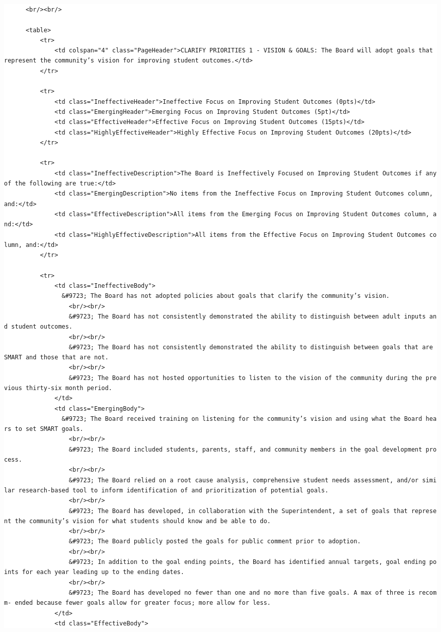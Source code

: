           <br/><br/>
          
          <table>
              <tr>
                  <td colspan="4" class="PageHeader">CLARIFY PRIORITIES 1 - VISION & GOALS: The Board will adopt goals that represent the community’s vision for improving student outcomes.</td>
              </tr>
          
              <tr>
                  <td class="IneffectiveHeader">Ineffective Focus on Improving Student Outcomes (0pts)</td>
                  <td class="EmergingHeader">Emerging Focus on Improving Student Outcomes (5pt)</td>
                  <td class="EffectiveHeader">Effective Focus on Improving Student Outcomes (15pts)</td>
                  <td class="HighlyEffectiveHeader">Highly Effective Focus on Improving Student Outcomes (20pts)</td>
              </tr>
          
              <tr>
                  <td class="IneffectiveDescription">The Board is Ineffectively Focused on Improving Student Outcomes if any of the following are true:</td>
                  <td class="EmergingDescription">No items from the Ineffective Focus on Improving Student Outcomes column, and:</td>
                  <td class="EffectiveDescription">All items from the Emerging Focus on Improving Student Outcomes column, and:</td>
                  <td class="HighlyEffectiveDescription">All items from the Effective Focus on Improving Student Outcomes column, and:</td>
              </tr>
          
              <tr>
                  <td class="IneffectiveBody">
                    &#9723; The Board has not adopted policies about goals that clarify the community’s vision.
                      <br/><br/>
                      &#9723; The Board has not consistently demonstrated the ability to distinguish between adult inputs and student outcomes.
                      <br/><br/>
                      &#9723; The Board has not consistently demonstrated the ability to distinguish between goals that are SMART and those that are not.
                      <br/><br/>
                      &#9723; The Board has not hosted opportunities to listen to the vision of the community during the previous thirty-six month period.  
                  </td>
                  <td class="EmergingBody">
                    &#9723; The Board received training on listening for the community’s vision and using what the Board hears to set SMART goals.
                      <br/><br/>
                      &#9723; The Board included students, parents, staff, and community members in the goal development process.
                      <br/><br/>
                      &#9723; The Board relied on a root cause analysis, comprehensive student needs assessment, and/or similar research-based tool to inform identification of and prioritization of potential goals.
                      <br/><br/>
                      &#9723; The Board has developed, in collaboration with the Superintendent, a set of goals that represent the community’s vision for what students should know and be able to do.
                      <br/><br/>
                      &#9723; The Board publicly posted the goals for public comment prior to adoption.
                      <br/><br/>
                      &#9723; In addition to the goal ending points, the Board has identified annual targets, goal ending points for each year leading up to the ending dates.
                      <br/><br/>
                      &#9723; The Board has developed no fewer than one and no more than five goals. A max of three is recomm- ended because fewer goals allow for greater focus; more allow for less.
                  </td>
                  <td class="EffectiveBody">